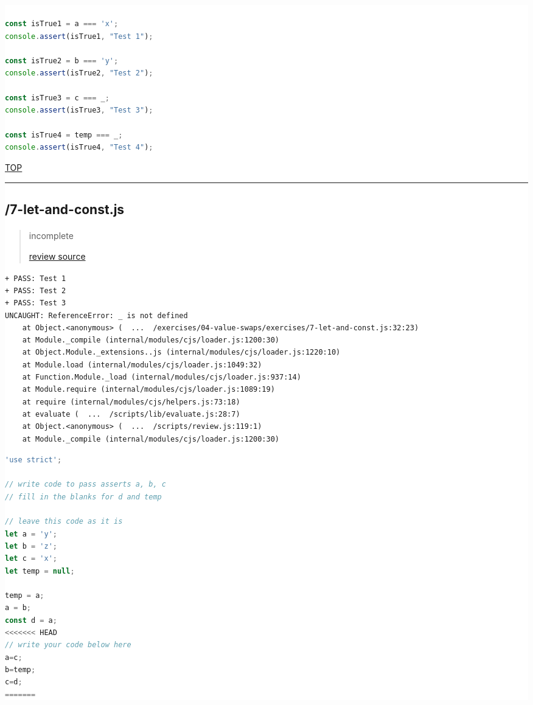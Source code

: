 ```js

const isTrue1 = a === 'x';
console.assert(isTrue1, "Test 1");

const isTrue2 = b === 'y';
console.assert(isTrue2, "Test 2");

const isTrue3 = c === _;
console.assert(isTrue3, "Test 3");

const isTrue4 = temp === _;
console.assert(isTrue4, "Test 4");


```

[TOP](#debuggercises)

---

## /7-let-and-const.js 

> incomplete 
>
> [review source](../../../exercises/04-value-swaps/exercises/7-let-and-const.js)

```txt
+ PASS: Test 1
+ PASS: Test 2
+ PASS: Test 3
UNCAUGHT: ReferenceError: _ is not defined
    at Object.<anonymous> (  ...  /exercises/04-value-swaps/exercises/7-let-and-const.js:32:23)
    at Module._compile (internal/modules/cjs/loader.js:1200:30)
    at Object.Module._extensions..js (internal/modules/cjs/loader.js:1220:10)
    at Module.load (internal/modules/cjs/loader.js:1049:32)
    at Function.Module._load (internal/modules/cjs/loader.js:937:14)
    at Module.require (internal/modules/cjs/loader.js:1089:19)
    at require (internal/modules/cjs/helpers.js:73:18)
    at evaluate (  ...  /scripts/lib/evaluate.js:28:7)
    at Object.<anonymous> (  ...  /scripts/review.js:119:1)
    at Module._compile (internal/modules/cjs/loader.js:1200:30) 
```

```js
'use strict';

// write code to pass asserts a, b, c
// fill in the blanks for d and temp

// leave this code as it is
let a = 'y';
let b = 'z';
let c = 'x';
let temp = null;

temp = a;
a = b;
const d = a;
<<<<<<< HEAD
// write your code below here
a=c;
b=temp;
c=d;
=======

```
